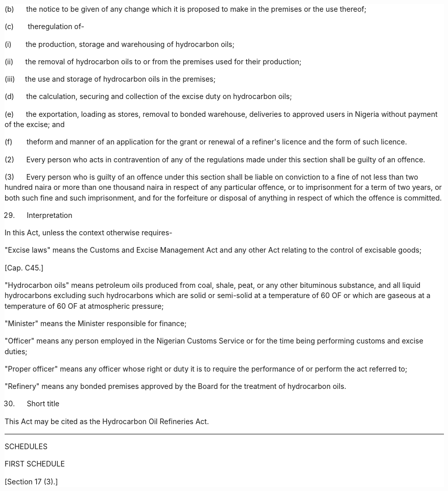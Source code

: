 (b)      the notice to be given of any change which it is proposed to make in the premises or the use thereof;

(c)       theregulation of-

(i)       the production, storage and warehousing of hydrocarbon oils;

(ii)      the removal of hydrocarbon oils to or from the premises used for their production;

(iii)     the use and storage of hydrocarbon oils in the premises;

(d)      the calculation, securing and collection of the excise duty on hydrocarbon oils;

(e)      the exportation, loading as stores, removal to bonded warehouse, deliveries to approved users in Nigeria without payment of the excise; and

(f)       theform and manner of an application for the grant or renewal of a refiner's licence and the form of such licence.

(2)      Every person who acts in contravention of any of the regulations made under this section shall be guilty of an offence.

(3)      Every person who is guilty of an offence under this section shall be liable on conviction to a fine of not less than two hundred naira or more than one thousand naira in respect of any particular offence, or to imprisonment for a term of two years, or both such fine and such imprisonment, and for the forfeiture or disposal of anything in respect of which the offence is committed.

29.      Interpretation

In this Act, unless the context otherwise requires-

"Excise laws" means the Customs and Excise Management Act and any other Act relating to the control of excisable goods;

[Cap. C45.]

"Hydrocarbon oils" means petroleum oils produced from coal, shale, peat, or any other bituminous substance, and all liquid hydrocarbons excluding such hydrocarbons which are solid or semi-solid at a temperature of 60 OF or which are gaseous at a temperature of 60 OF at atmospheric pressure;

"Minister" means the Minister responsible for finance;

"Officer" means any person employed in the Nigerian Customs Service or for the time being performing customs and excise duties;

"Proper officer" means any officer whose right or duty it is to require the performance of or perform the act referred to;

"Refinery" means any bonded premises approved by the Board for the treatment of hydrocarbon oils.

30.      Short title

This Act may be cited as the Hydrocarbon Oil Refineries Act.

________________________________

SCHEDULES

FIRST SCHEDULE

[Section 17 (3).]
